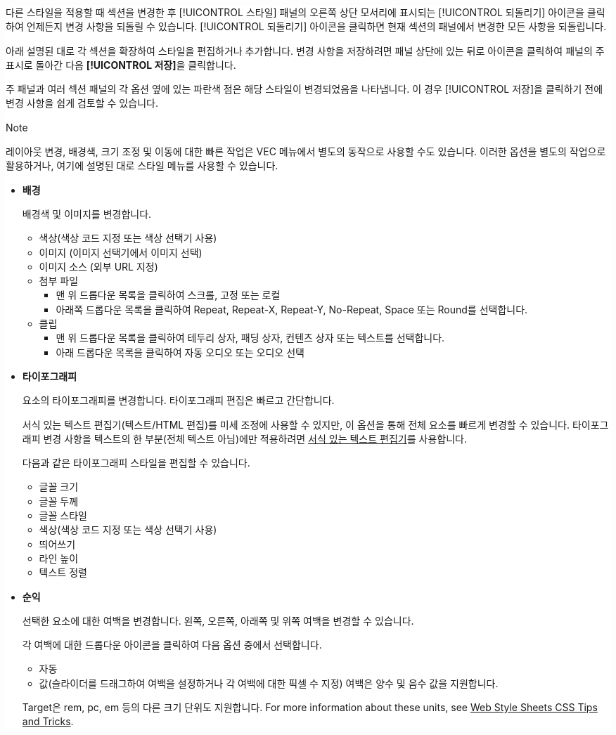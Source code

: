 다른 스타일을 적용할 때 섹션을 변경한 후 [!UICONTROL 스타일] 패널의 오른쪽 상단 모서리에 표시되는 [!UICONTROL 되돌리기] 아이콘을 클릭하여 언제든지 변경 사항을 되돌릴 수 있습니다. [!UICONTROL 되돌리기] 아이콘을 클릭하면 현재 섹션의 패널에서 변경한 모든 사항을 되돌립니다.

아래 설명된 대로 각 섹션을 확장하여 스타일을 편집하거나 추가합니다. 변경 사항을 저장하려면 패널 상단에 있는 뒤로 아이콘을 클릭하여 패널의 주 표시로 돌아간 다음 **[!UICONTROL 저장]**&#x200B;을 클릭합니다.

주 패널과 여러 섹션 패널의 각 옵션 옆에 있는 파란색 점은 해당 스타일이 변경되었음을 나타냅니다. 이 경우 [!UICONTROL 저장]을 클릭하기 전에 변경 사항을 쉽게 검토할 수 있습니다.

>[!NOTE]
>
>레이아웃 변경, 배경색, 크기 조정 및 이동에 대한 빠른 작업은 VEC 메뉴에서 별도의 동작으로 사용할 수도 있습니다. 이러한 옵션을 별도의 작업으로 활용하거나, 여기에 설명된 대로 스타일 메뉴를 사용할 수 있습니다.

* **배경**

   배경색 및 이미지를 변경합니다.

   * 색상(색상 코드 지정 또는 색상 선택기 사용)
   * 이미지 (이미지 선택기에서 이미지 선택)
   * 이미지 소스 (외부 URL 지정)
   * 첨부 파일
      * 맨 위 드롭다운 목록을 클릭하여 스크롤, 고정 또는 로컬
      * 아래쪽 드롭다운 목록을 클릭하여 Repeat, Repeat-X, Repeat-Y, No-Repeat, Space 또는 Round를 선택합니다.
   * 클립
      * 맨 위 드롭다운 목록을 클릭하여 테두리 상자, 패딩 상자, 컨텐츠 상자 또는 텍스트를 선택합니다.
      * 아래 드롭다운 목록을 클릭하여 자동 오디오 또는 오디오 선택

* **타이포그래피**

   요소의 타이포그래피를 변경합니다. 타이포그래피 편집은 빠르고 간단합니다.

   서식 있는 텍스트 편집기(텍스트/HTML 편집)를 미세 조정에 사용할 수 있지만, 이 옵션을 통해 전체 요소를 빠르게 변경할 수 있습니다. 타이포그래피 변경 사항을 텍스트의 한 부분(전체 텍스트 아님)에만 적용하려면 [서식 있는 텍스트 편집기](/help/c-experiences/c-visual-experience-composer/c-vec-code-editor/vec-code-editor.md)를 사용합니다.

   다음과 같은 타이포그래피 스타일을 편집할 수 있습니다.

   * 글꼴 크기
   * 글꼴 두께
   * 글꼴 스타일
   * 색상(색상 코드 지정 또는 색상 선택기 사용)
   * 띄어쓰기
   * 라인 높이
   * 텍스트 정렬

* **순익**

   선택한 요소에 대한 여백을 변경합니다. 왼쪽, 오른쪽, 아래쪽 및 위쪽 여백을 변경할 수 있습니다.

   각 여백에 대한 드롭다운 아이콘을 클릭하여 다음 옵션 중에서 선택합니다.

   * 자동
   * 값(슬라이더를 드래그하여 여백을 설정하거나 각 여백에 대한 픽셀 수 지정)
   여백은 양수 및 음수 값을 지원합니다.

   Target은 rem, pc, em 등의 다른 크기 단위도 지원합니다. For more information about these units, see [Web Style Sheets CSS Tips and Tricks](https://www.w3.org/Style/Examples/007/units.en.html).
